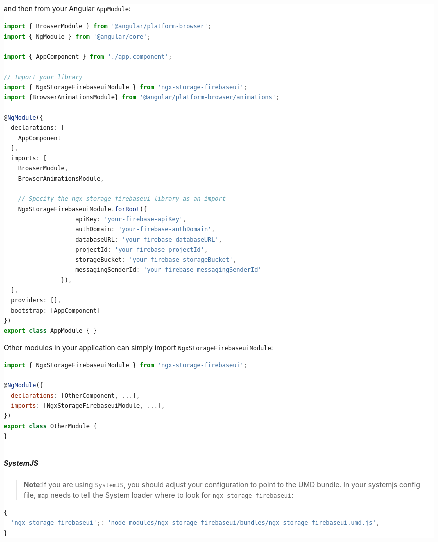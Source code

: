 and then from your Angular `AppModule`:

```typescript
import { BrowserModule } from '@angular/platform-browser';
import { NgModule } from '@angular/core';

import { AppComponent } from './app.component';

// Import your library
import { NgxStorageFirebaseuiModule } from 'ngx-storage-firebaseui';
import {BrowserAnimationsModule} from '@angular/platform-browser/animations';

@NgModule({
  declarations: [
    AppComponent
  ],
  imports: [
    BrowserModule,
    BrowserAnimationsModule,

    // Specify the ngx-storage-firebaseui library as an import
    NgxStorageFirebaseuiModule.forRoot({
                    apiKey: 'your-firebase-apiKey',
                    authDomain: 'your-firebase-authDomain',
                    databaseURL: 'your-firebase-databaseURL',
                    projectId: 'your-firebase-projectId',
                    storageBucket: 'your-firebase-storageBucket',
                    messagingSenderId: 'your-firebase-messagingSenderId'
                }),
  ],
  providers: [],
  bootstrap: [AppComponent]
})
export class AppModule { }

```

Other modules in your application can simply import ` NgxStorageFirebaseuiModule `:

```js
import { NgxStorageFirebaseuiModule } from 'ngx-storage-firebaseui';

@NgModule({
  declarations: [OtherComponent, ...],
  imports: [NgxStorageFirebaseuiModule, ...],
})
export class OtherModule {
}
```

---
##### SystemJS
>**Note**:If you are using `SystemJS`, you should adjust your configuration to point to the UMD bundle.
In your systemjs config file, `map` needs to tell the System loader where to look for `ngx-storage-firebaseui`:
```js
{
  'ngx-storage-firebaseui';: 'node_modules/ngx-storage-firebaseui/bundles/ngx-storage-firebaseui.umd.js',
}
```
